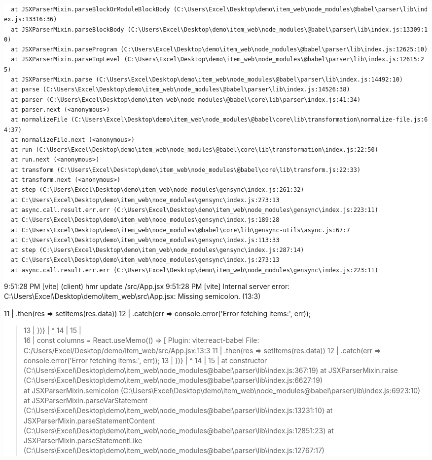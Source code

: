       at JSXParserMixin.parseBlockOrModuleBlockBody (C:\Users\Excel\Desktop\demo\item_web\node_modules\@babel\parser\lib\index.js:13316:36)
      at JSXParserMixin.parseBlockBody (C:\Users\Excel\Desktop\demo\item_web\node_modules\@babel\parser\lib\index.js:13309:10)
      at JSXParserMixin.parseProgram (C:\Users\Excel\Desktop\demo\item_web\node_modules\@babel\parser\lib\index.js:12625:10)
      at JSXParserMixin.parseTopLevel (C:\Users\Excel\Desktop\demo\item_web\node_modules\@babel\parser\lib\index.js:12615:25)
      at JSXParserMixin.parse (C:\Users\Excel\Desktop\demo\item_web\node_modules\@babel\parser\lib\index.js:14492:10)      
      at parse (C:\Users\Excel\Desktop\demo\item_web\node_modules\@babel\parser\lib\index.js:14526:38)
      at parser (C:\Users\Excel\Desktop\demo\item_web\node_modules\@babel\core\lib\parser\index.js:41:34)
      at parser.next (<anonymous>)
      at normalizeFile (C:\Users\Excel\Desktop\demo\item_web\node_modules\@babel\core\lib\transformation\normalize-file.js:64:37)
      at normalizeFile.next (<anonymous>)
      at run (C:\Users\Excel\Desktop\demo\item_web\node_modules\@babel\core\lib\transformation\index.js:22:50)
      at run.next (<anonymous>)
      at transform (C:\Users\Excel\Desktop\demo\item_web\node_modules\@babel\core\lib\transform.js:22:33)
      at transform.next (<anonymous>)
      at step (C:\Users\Excel\Desktop\demo\item_web\node_modules\gensync\index.js:261:32)
      at C:\Users\Excel\Desktop\demo\item_web\node_modules\gensync\index.js:273:13
      at async.call.result.err.err (C:\Users\Excel\Desktop\demo\item_web\node_modules\gensync\index.js:223:11)
      at C:\Users\Excel\Desktop\demo\item_web\node_modules\gensync\index.js:189:28
      at C:\Users\Excel\Desktop\demo\item_web\node_modules\@babel\core\lib\gensync-utils\async.js:67:7
      at C:\Users\Excel\Desktop\demo\item_web\node_modules\gensync\index.js:113:33
      at step (C:\Users\Excel\Desktop\demo\item_web\node_modules\gensync\index.js:287:14)
      at C:\Users\Excel\Desktop\demo\item_web\node_modules\gensync\index.js:273:13
      at async.call.result.err.err (C:\Users\Excel\Desktop\demo\item_web\node_modules\gensync\index.js:223:11)
9:51:28 PM [vite] (client) hmr update /src/App.jsx
9:51:28 PM [vite] Internal server error: C:\Users\Excel\Desktop\demo\item_web\src\App.jsx: Missing semicolon. (13:3)       

  11 |       .then(res => setItems(res.data))
  12 |       .catch(err => console.error('Error fetching items:', err));
> 13 |   })}
     |    ^
  14 |
  15 |  
  16 |   const columns = React.useMemo(() => [
  Plugin: vite:react-babel
  File: C:/Users/Excel/Desktop/demo/item_web/src/App.jsx:13:3
  11 |        .then(res => setItems(res.data))
  12 |        .catch(err => console.error('Error fetching items:', err));
  13 |    })}
     |     ^
  14 |
  15 |
      at constructor (C:\Users\Excel\Desktop\demo\item_web\node_modules\@babel\parser\lib\index.js:367:19)
      at JSXParserMixin.raise (C:\Users\Excel\Desktop\demo\item_web\node_modules\@babel\parser\lib\index.js:6627:19)       
      at JSXParserMixin.semicolon (C:\Users\Excel\Desktop\demo\item_web\node_modules\@babel\parser\lib\index.js:6923:10)   
      at JSXParserMixin.parseVarStatement (C:\Users\Excel\Desktop\demo\item_web\node_modules\@babel\parser\lib\index.js:13231:10)
      at JSXParserMixin.parseStatementContent (C:\Users\Excel\Desktop\demo\item_web\node_modules\@babel\parser\lib\index.js:12851:23)
      at JSXParserMixin.parseStatementLike (C:\Users\Excel\Desktop\demo\item_web\node_modules\@babel\parser\lib\index.js:12767:17)